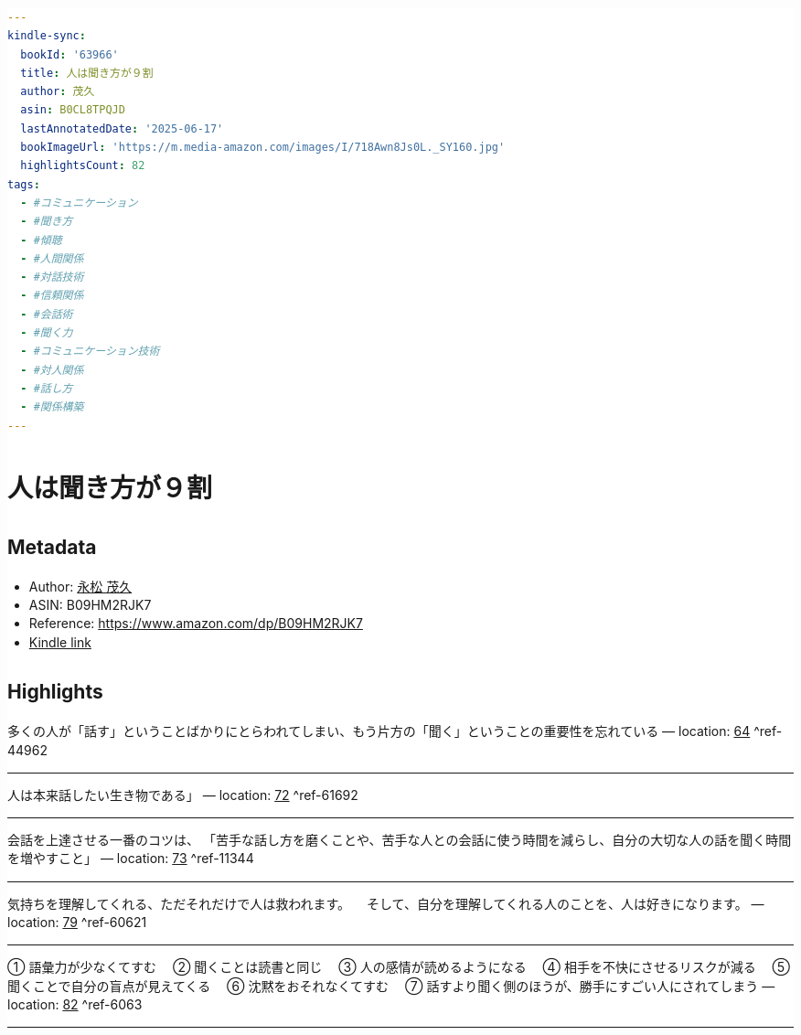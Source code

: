 ```yaml
---
kindle-sync:
  bookId: '63966'
  title: 人は聞き方が９割
  author: 茂久
  asin: B0CL8TPQJD
  lastAnnotatedDate: '2025-06-17'
  bookImageUrl: 'https://m.media-amazon.com/images/I/718Awn8Js0L._SY160.jpg'
  highlightsCount: 82
tags:
  - #コミュニケーション
  - #聞き方
  - #傾聴
  - #人間関係
  - #対話技術
  - #信頼関係
  - #会話術
  - #聞く力
  - #コミュニケーション技術
  - #対人関係
  - #話し方
  - #関係構築
---
```

# 人は聞き方が９割
## Metadata
* Author: [永松 茂久](https://www.amazon.comundefined)
* ASIN: B09HM2RJK7
* Reference: https://www.amazon.com/dp/B09HM2RJK7
* [Kindle link](kindle://book?action=open&asin=B09HM2RJK7)

## Highlights
多くの人が「話す」ということばかりにとらわれてしまい、もう片方の「聞く」ということの重要性を忘れている — location: [64](kindle://book?action=open&asin=B09HM2RJK7&location=64) ^ref-44962

---
人は本来話したい生き物である」 — location: [72](kindle://book?action=open&asin=B09HM2RJK7&location=72) ^ref-61692

---
会話を上達させる一番のコツは、 「苦手な話し方を磨くことや、苦手な人との会話に使う時間を減らし、自分の大切な人の話を聞く時間を増やすこと」 — location: [73](kindle://book?action=open&asin=B09HM2RJK7&location=73) ^ref-11344

---
気持ちを理解してくれる、ただそれだけで人は救われます。 　そして、自分を理解してくれる人のことを、人は好きになります。 — location: [79](kindle://book?action=open&asin=B09HM2RJK7&location=79) ^ref-60621

---
① 語彙力が少なくてすむ 　② 聞くことは読書と同じ 　③ 人の感情が読めるようになる 　④ 相手を不快にさせるリスクが減る 　⑤ 聞くことで自分の盲点が見えてくる 　⑥ 沈黙をおそれなくてすむ 　⑦ 話すより聞く側のほうが、勝手にすごい人にされてしまう — location: [82](kindle://book?action=open&asin=B09HM2RJK7&location=82) ^ref-6063

---